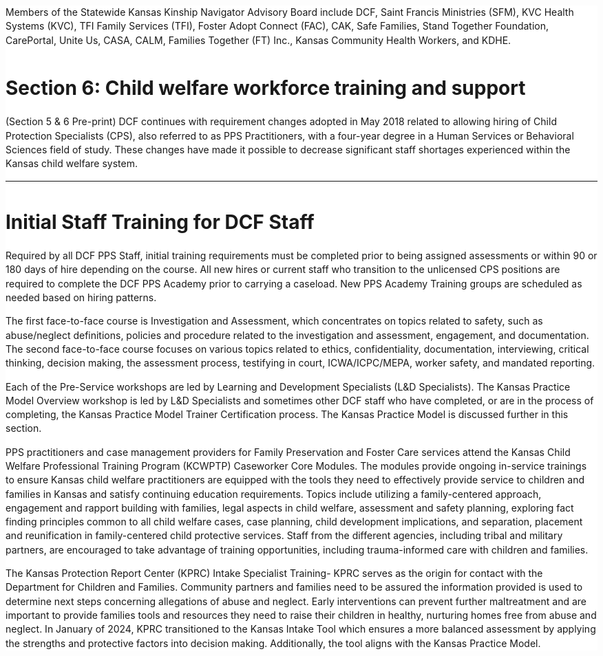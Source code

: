 Members of the Statewide Kansas Kinship Navigator Advisory Board include DCF, Saint Francis Ministries (SFM), KVC Health Systems (KVC), TFI Family Services (TFI), Foster Adopt Connect (FAC), CAK, Safe Families, Stand Together Foundation, CarePortal, Unite Us, CASA, CALM, Families Together (FT) Inc., Kansas Community Health Workers, and KDHE.

# Section 6: Child welfare workforce training and support

(Section 5 & 6 Pre-print) DCF continues with requirement changes adopted in May 2018 related to allowing hiring of Child Protection Specialists (CPS), also referred to as PPS Practitioners, with a four-year degree in a Human Services or Behavioral Sciences field of study. These changes have made it possible to decrease significant staff shortages experienced within the Kansas child welfare system.

---


# Initial Staff Training for DCF Staff

Required by all DCF PPS Staff, initial training requirements must be completed prior to being assigned assessments or within 90 or 180 days of hire depending on the course. All new hires or current staff who transition to the unlicensed CPS positions are required to complete the DCF PPS Academy prior to carrying a caseload. New PPS Academy Training groups are scheduled as needed based on hiring patterns.

The first face-to-face course is Investigation and Assessment, which concentrates on topics related to safety, such as abuse/neglect definitions, policies and procedure related to the investigation and assessment, engagement, and documentation. The second face-to-face course focuses on various topics related to ethics, confidentiality, documentation, interviewing, critical thinking, decision making, the assessment process, testifying in court, ICWA/ICPC/MEPA, worker safety, and mandated reporting.

Each of the Pre-Service workshops are led by Learning and Development Specialists (L&D Specialists). The Kansas Practice Model Overview workshop is led by L&D Specialists and sometimes other DCF staff who have completed, or are in the process of completing, the Kansas Practice Model Trainer Certification process. The Kansas Practice Model is discussed further in this section.

PPS practitioners and case management providers for Family Preservation and Foster Care services attend the Kansas Child Welfare Professional Training Program (KCWPTP) Caseworker Core Modules. The modules provide ongoing in-service trainings to ensure Kansas child welfare practitioners are equipped with the tools they need to effectively provide service to children and families in Kansas and satisfy continuing education requirements. Topics include utilizing a family-centered approach, engagement and rapport building with families, legal aspects in child welfare, assessment and safety planning, exploring fact finding principles common to all child welfare cases, case planning, child development implications, and separation, placement and reunification in family-centered child protective services. Staff from the different agencies, including tribal and military partners, are encouraged to take advantage of training opportunities, including trauma-informed care with children and families.

The Kansas Protection Report Center (KPRC) Intake Specialist Training- KPRC serves as the origin for contact with the Department for Children and Families. Community partners and families need to be assured the information provided is used to determine next steps concerning allegations of abuse and neglect. Early interventions can prevent further maltreatment and are important to provide families tools and resources they need to raise their children in healthy, nurturing homes free from abuse and neglect. In January of 2024, KPRC transitioned to the Kansas Intake Tool which ensures a more balanced assessment by applying the strengths and protective factors into decision making. Additionally, the tool aligns with the Kansas Practice Model.
